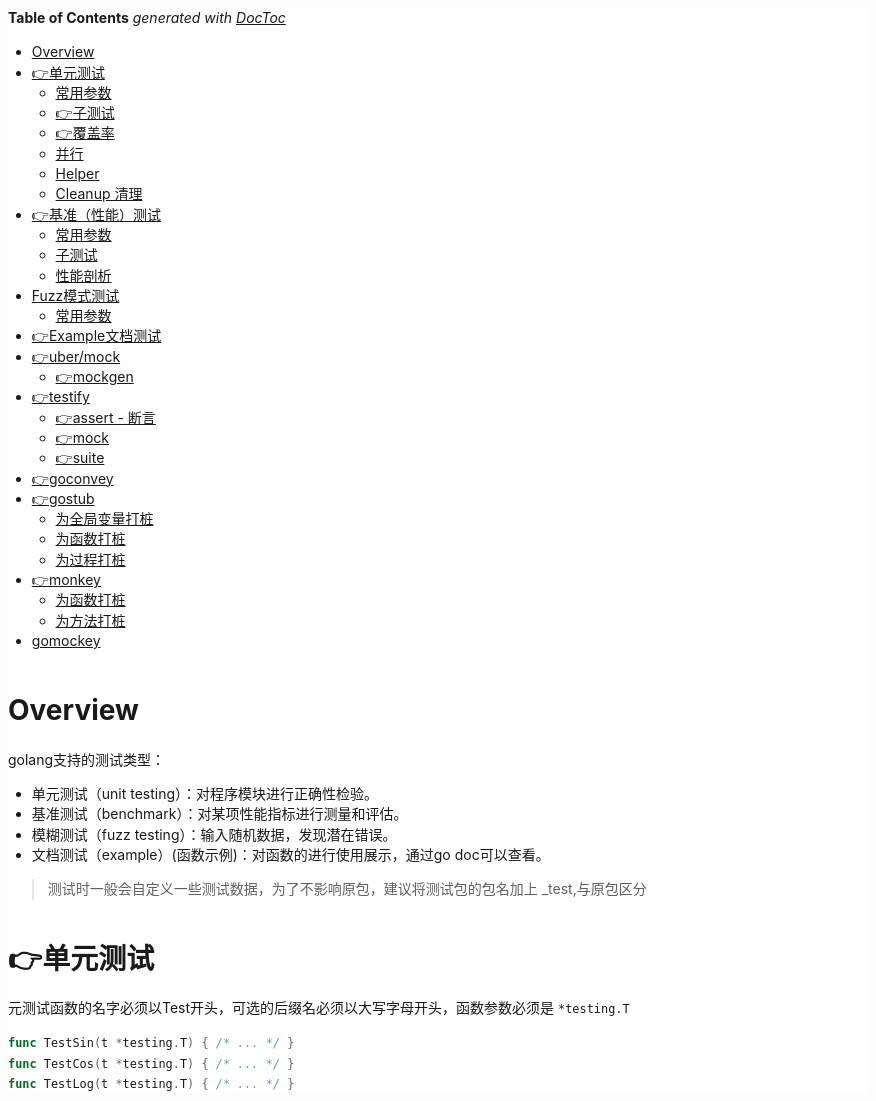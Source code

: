 

**Table of Contents**  *generated with [DocToc](https://github.com/thlorenz/doctoc)*

- [Overview](#overview)
- [:point_right:单元测试](#point_right%E5%8D%95%E5%85%83%E6%B5%8B%E8%AF%95)
  - [常用参数](#%E5%B8%B8%E7%94%A8%E5%8F%82%E6%95%B0)
  - [:point_right:子测试](#point_right%E5%AD%90%E6%B5%8B%E8%AF%95)
  - [:point_right:覆盖率](#point_right%E8%A6%86%E7%9B%96%E7%8E%87)
  - [并行](#%E5%B9%B6%E8%A1%8C)
  - [Helper](#helper)
  - [Cleanup 清理](#cleanup-%E6%B8%85%E7%90%86)
- [:point_right:基准（性能）测试](#point_right%E5%9F%BA%E5%87%86%E6%80%A7%E8%83%BD%E6%B5%8B%E8%AF%95)
  - [常用参数](#%E5%B8%B8%E7%94%A8%E5%8F%82%E6%95%B0-1)
  - [子测试](#%E5%AD%90%E6%B5%8B%E8%AF%95)
  - [性能剖析](#%E6%80%A7%E8%83%BD%E5%89%96%E6%9E%90)
- [Fuzz模式测试](#fuzz%E6%A8%A1%E5%BC%8F%E6%B5%8B%E8%AF%95)
  - [常用参数](#%E5%B8%B8%E7%94%A8%E5%8F%82%E6%95%B0-2)
- [:point_right:Example文档测试](#point_rightexample%E6%96%87%E6%A1%A3%E6%B5%8B%E8%AF%95)
- [:point_right:uber/mock](#point_rightubermock)
  - [:point_right:mockgen](#point_rightmockgen)
- [:point_right:testify](#point_righttestify)
  - [:point_right:assert - 断言](#point_rightassert---%E6%96%AD%E8%A8%80)
  - [:point_right:mock](#point_rightmock)
  - [:point_right:suite](#point_rightsuite)
- [:point_right:goconvey](#point_rightgoconvey)
- [:point_right:gostub](#point_rightgostub)
  - [为全局变量打桩](#%E4%B8%BA%E5%85%A8%E5%B1%80%E5%8F%98%E9%87%8F%E6%89%93%E6%A1%A9)
  - [为函数打桩](#%E4%B8%BA%E5%87%BD%E6%95%B0%E6%89%93%E6%A1%A9)
  - [为过程打桩](#%E4%B8%BA%E8%BF%87%E7%A8%8B%E6%89%93%E6%A1%A9)
- [:point_right:monkey](#point_rightmonkey)
  - [为函数打桩](#%E4%B8%BA%E5%87%BD%E6%95%B0%E6%89%93%E6%A1%A9-1)
  - [为方法打桩](#%E4%B8%BA%E6%96%B9%E6%B3%95%E6%89%93%E6%A1%A9)
- [gomockey](#gomockey)



# Overview

golang支持的测试类型：

- 单元测试（unit testing）：对程序模块进行正确性检验。
- 基准测试（benchmark）：对某项性能指标进行测量和评估。
- 模糊测试（fuzz testing）：输入随机数据，发现潜在错误。
- 文档测试（example）(函数示例)：对函数的进行使用展示，通过go doc可以查看。

> 测试时一般会自定义一些测试数据，为了不影响原包，建议将测试包的包名加上 _test,与原包区分

# :point_right:单元测试

元测试函数的名字必须以Test开头，可选的后缀名必须以大写字母开头，函数参数必须是 `*testing.T`

```Go
func TestSin(t *testing.T) { /* ... */ }
func TestCos(t *testing.T) { /* ... */ }
func TestLog(t *testing.T) { /* ... */ }
```
